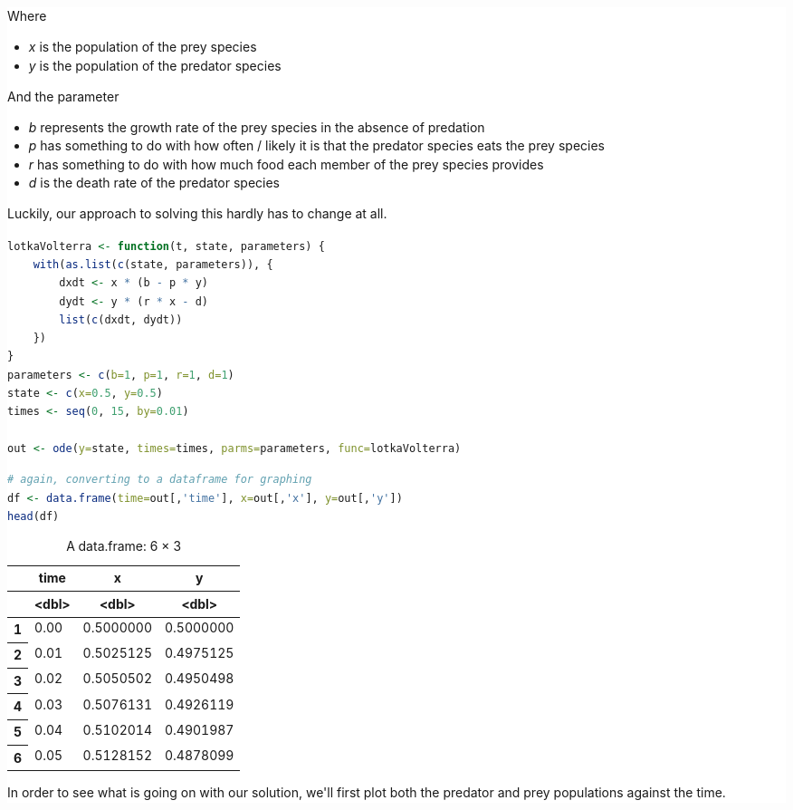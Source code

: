 Where

-   $x$ is the population of the prey species
-   $y$ is the population of the predator species

And the parameter

-   $b$ represents the growth rate of the prey species in the absence of predation
-   $p$ has something to do with how often / likely it is that the predator species eats the prey species
-   $r$ has something to do with how much food each member of the prey species provides
-   $d$ is the death rate of the predator species

Luckily, our approach to solving this hardly has to change at all.

```r
lotkaVolterra <- function(t, state, parameters) {
    with(as.list(c(state, parameters)), {
        dxdt <- x * (b - p * y)
        dydt <- y * (r * x - d)
        list(c(dxdt, dydt))
    })
}
parameters <- c(b=1, p=1, r=1, d=1)
state <- c(x=0.5, y=0.5)
times <- seq(0, 15, by=0.01)

out <- ode(y=state, times=times, parms=parameters, func=lotkaVolterra)
```

```r
# again, converting to a dataframe for graphing
df <- data.frame(time=out[,'time'], x=out[,'x'], y=out[,'y'])
head(df)
```

<table class="dataframe">
<caption>A data.frame: 6 × 3</caption>
<thead>
	<tr><th></th><th scope=col>time</th><th scope=col>x</th><th scope=col>y</th></tr>
	<tr><th></th><th scope=col>&lt;dbl&gt;</th><th scope=col>&lt;dbl&gt;</th><th scope=col>&lt;dbl&gt;</th></tr>
</thead>
<tbody>
	<tr><th scope=row>1</th><td>0.00</td><td>0.5000000</td><td>0.5000000</td></tr>
	<tr><th scope=row>2</th><td>0.01</td><td>0.5025125</td><td>0.4975125</td></tr>
	<tr><th scope=row>3</th><td>0.02</td><td>0.5050502</td><td>0.4950498</td></tr>
	<tr><th scope=row>4</th><td>0.03</td><td>0.5076131</td><td>0.4926119</td></tr>
	<tr><th scope=row>5</th><td>0.04</td><td>0.5102014</td><td>0.4901987</td></tr>
	<tr><th scope=row>6</th><td>0.05</td><td>0.5128152</td><td>0.4878099</td></tr>
</tbody>
</table>

In order to see what is going on with our solution, we'll first plot both the predator and prey populations against the time.
